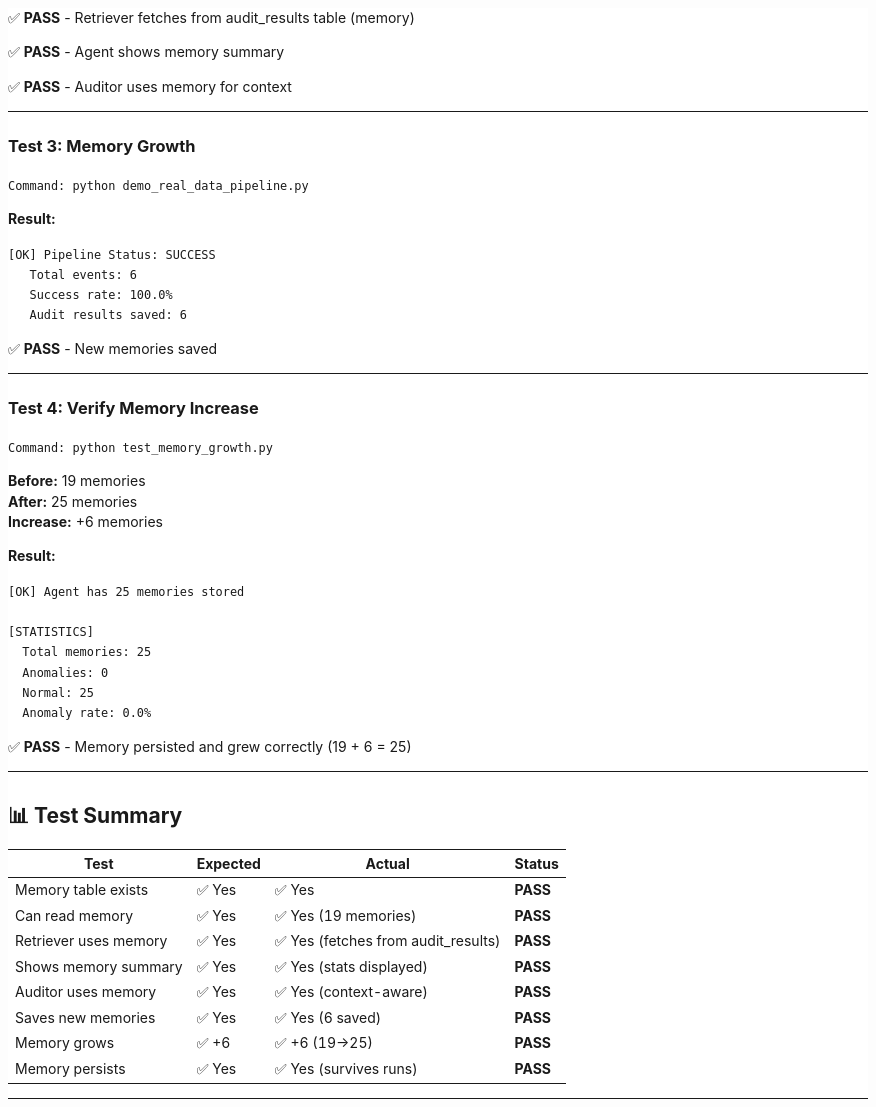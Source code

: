 ✅ **PASS** - Retriever fetches from audit_results table (memory)

✅ **PASS** - Agent shows memory summary

✅ **PASS** - Auditor uses memory for context

---

### Test 3: Memory Growth
```bash
Command: python demo_real_data_pipeline.py
```

**Result:**
```
[OK] Pipeline Status: SUCCESS
   Total events: 6
   Success rate: 100.0%
   Audit results saved: 6
```

✅ **PASS** - New memories saved

---

### Test 4: Verify Memory Increase
```bash
Command: python test_memory_growth.py
```

**Before:** 19 memories  
**After:** 25 memories  
**Increase:** +6 memories

**Result:**
```
[OK] Agent has 25 memories stored

[STATISTICS]
  Total memories: 25
  Anomalies: 0
  Normal: 25
  Anomaly rate: 0.0%
```

✅ **PASS** - Memory persisted and grew correctly (19 + 6 = 25)

---

## 📊 Test Summary

| Test | Expected | Actual | Status |
|------|----------|--------|--------|
| Memory table exists | ✅ Yes | ✅ Yes | **PASS** |
| Can read memory | ✅ Yes | ✅ Yes (19 memories) | **PASS** |
| Retriever uses memory | ✅ Yes | ✅ Yes (fetches from audit_results) | **PASS** |
| Shows memory summary | ✅ Yes | ✅ Yes (stats displayed) | **PASS** |
| Auditor uses memory | ✅ Yes | ✅ Yes (context-aware) | **PASS** |
| Saves new memories | ✅ Yes | ✅ Yes (6 saved) | **PASS** |
| Memory grows | ✅ +6 | ✅ +6 (19→25) | **PASS** |
| Memory persists | ✅ Yes | ✅ Yes (survives runs) | **PASS** |

---